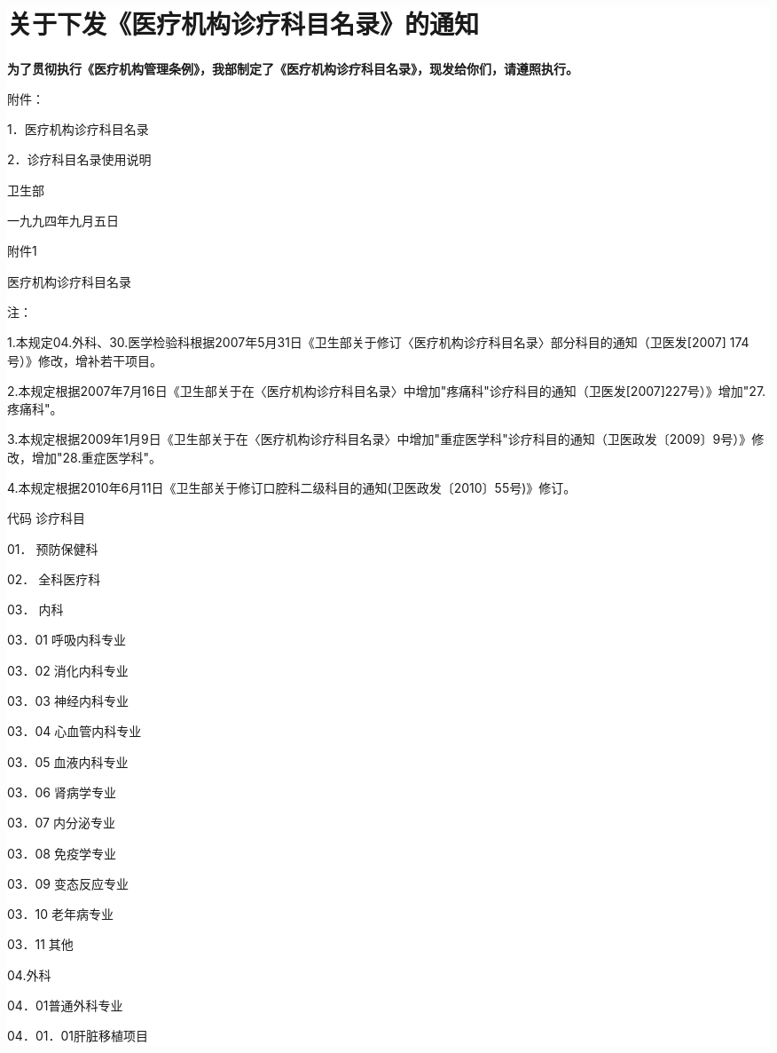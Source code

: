 # 关于下发《医疗机构诊疗科目名录》的通知

**为了贯彻执行《医疗机构管理条例》，我部制定了《医疗机构诊疗科目名录》，现发给你们，请遵照执行。**

附件：

1．医疗机构诊疗科目名录

2．诊疗科目名录使用说明

卫生部

一九九四年九月五日

附件1

医疗机构诊疗科目名录

注：

1.本规定04.外科、30.医学检验科根据2007年5月31日《卫生部关于修订〈医疗机构诊疗科目名录〉部分科目的通知（卫医发\[2007\] 174 号）》修改，增补若干项目。

2.本规定根据2007年7月16日《卫生部关于在〈医疗机构诊疗科目名录〉中增加"疼痛科"诊疗科目的通知（卫医发\[2007\]227号）》增加"27.疼痛科"。

3.本规定根据2009年1月9日《卫生部关于在〈医疗机构诊疗科目名录〉中增加"重症医学科"诊疗科目的通知（卫医政发〔2009〕9号）》修改，增加"28.重症医学科"。

4.本规定根据2010年6月11日《卫生部关于修订口腔科二级科目的通知(卫医政发〔2010〕55号)》修订。

代码 诊疗科目

01． 预防保健科

02． 全科医疗科

03． 内科

03．01 呼吸内科专业

03．02 消化内科专业

03．03 神经内科专业

03．04 心血管内科专业

03．05 血液内科专业

03．06 肾病学专业

03．07 内分泌专业

03．08 免疫学专业

03．09 变态反应专业

03．10 老年病专业

03．11 其他

04.外科

04．01普通外科专业

04．01．01肝脏移植项目
